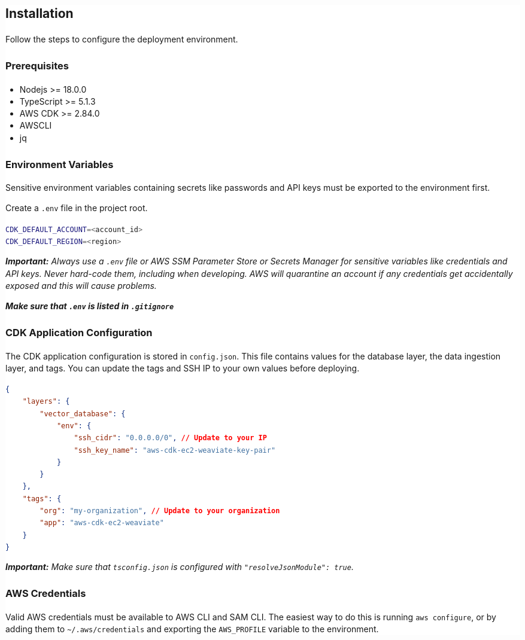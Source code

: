 ## Installation
Follow the steps to configure the deployment environment.

### Prerequisites
* Nodejs >= 18.0.0
* TypeScript >= 5.1.3
* AWS CDK >= 2.84.0
* AWSCLI
* jq

### Environment Variables
Sensitive environment variables containing secrets like passwords and API keys must be exported to the environment first.

Create a `.env` file in the project root.
```bash
CDK_DEFAULT_ACCOUNT=<account_id>
CDK_DEFAULT_REGION=<region>
```

***Important:*** *Always use a `.env` file or AWS SSM Parameter Store or Secrets Manager for sensitive variables like credentials and API keys. Never hard-code them, including when developing. AWS will quarantine an account if any credentials get accidentally exposed and this will cause problems.*

***Make sure that `.env` is listed in `.gitignore`***

### CDK Application Configuration
The CDK application configuration is stored in `config.json`. This file contains values for the database layer, the data ingestion layer, and tags. You can update the tags and SSH IP to your own values before deploying.
```json
{
    "layers": {
        "vector_database": {
            "env": {
                "ssh_cidr": "0.0.0.0/0", // Update to your IP
                "ssh_key_name": "aws-cdk-ec2-weaviate-key-pair"
            }
        }
    },
    "tags": {
        "org": "my-organization", // Update to your organization
        "app": "aws-cdk-ec2-weaviate"
    }
}
```

***Important:*** *Make sure that `tsconfig.json` is configured with `"resolveJsonModule": true`.*

### AWS Credentials
Valid AWS credentials must be available to AWS CLI and SAM CLI. The easiest way to do this is running `aws configure`, or by adding them to `~/.aws/credentials` and exporting the `AWS_PROFILE` variable to the environment.
